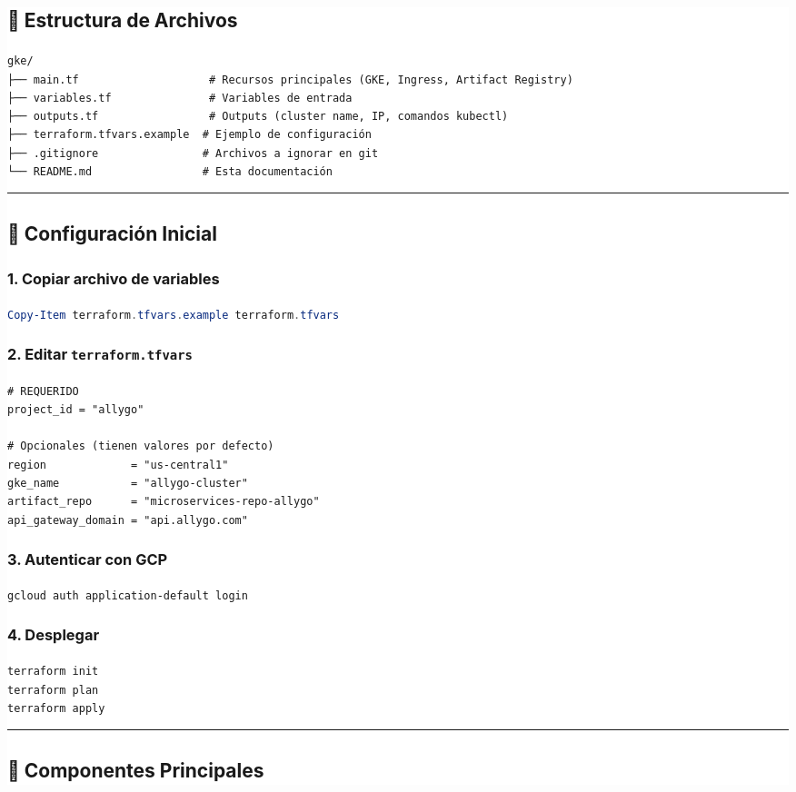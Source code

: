 ## 📁 Estructura de Archivos

```
gke/
├── main.tf                    # Recursos principales (GKE, Ingress, Artifact Registry)
├── variables.tf               # Variables de entrada
├── outputs.tf                 # Outputs (cluster name, IP, comandos kubectl)
├── terraform.tfvars.example  # Ejemplo de configuración
├── .gitignore                # Archivos a ignorar en git
└── README.md                 # Esta documentación
```

---

## 🚀 Configuración Inicial

### 1. Copiar archivo de variables

```powershell
Copy-Item terraform.tfvars.example terraform.tfvars
```

### 2. Editar `terraform.tfvars`

```hcl
# REQUERIDO
project_id = "allygo"

# Opcionales (tienen valores por defecto)
region             = "us-central1"
gke_name           = "allygo-cluster"
artifact_repo      = "microservices-repo-allygo"
api_gateway_domain = "api.allygo.com"
```

### 3. Autenticar con GCP

```powershell
gcloud auth application-default login
```

### 4. Desplegar

```powershell
terraform init
terraform plan
terraform apply
```

---

## 🔧 Componentes Principales
